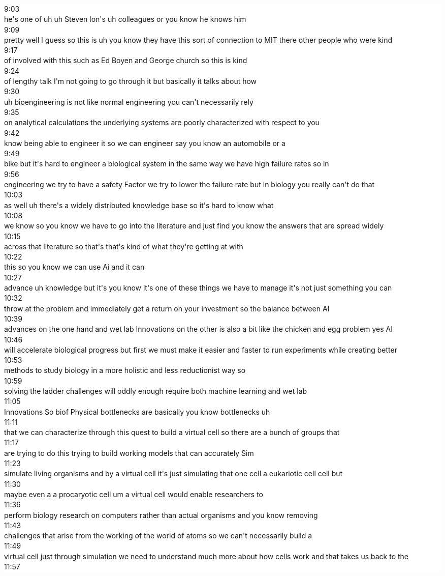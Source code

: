 9:03     
he's one of uh uh Steven lon's uh colleagues or you know he knows him     
9:09     
pretty well I guess so this is uh you know they have this sort of connection to MIT there other people who were kind     
9:17     
of involved with this such as Ed Boyen and George church so this is kind     
9:24     
of lengthy talk I'm not going to go through it but basically it talks about how     
9:30     
uh bioengineering is not like normal engineering you can't necessarily rely     
9:35     
on analytical calculations the underlying systems are poorly characterized with respect to you     
9:42     
know being able to engineer it so we can engineer say you know an automobile or a     
9:49     
bike but it's hard to engineer a biological system in the same way we have high failure rates so in     
9:56     
engineering we try to have a safety Factor we try to lower the failure rate but in biology you really can't do that     
10:03     
as well uh there's a widely distributed knowledge base so it's hard to know what     
10:08     
we know so you know we have to go into the literature and just find you know the answers that are spread widely     
10:15     
across that literature so that's that's kind of what they're getting at with     
10:22     
this so you know we can use Ai and it can     
10:27     
advance uh knowledge but it's you know it's one of these things we have to manage it's not just something you can     
10:32     
throw at the problem and immediately get a return on your investment so the balance between AI     
10:39     
advances on the one hand and wet lab Innovations on the other is also a bit like the chicken and egg problem yes AI     
10:46     
will accelerate biological progress but first we must make it easier and faster to run experiments while creating better     
10:53     
methods to study biology in a more holistic and less reductionist way so     
10:59     
solving the ladder challenges will oddly enough require both machine learning and wet lab     
11:05     
Innovations So biof Physical bottlenecks are basically you know bottlenecks uh     
11:11     
that we can characterize through this quest to build a virtual cell so there are a bunch of groups that     
11:17     
are trying to do this trying to build working models that can accurately Sim     
11:23     
simulate living organisms and by a virtual cell it's just simulating that one cell a eukariotic cell cell but     
11:30     
maybe even a a procaryotic cell um a virtual cell would enable researchers to     
11:36     
perform biology research on computers rather than actual organisms and you know removing     
11:43     
challenges that arise from the working of the world of atoms so we can't necessarily build a     
11:49     
virtual cell just through simulation we need to understand much more about how cells work and that takes us back to the     
11:57     